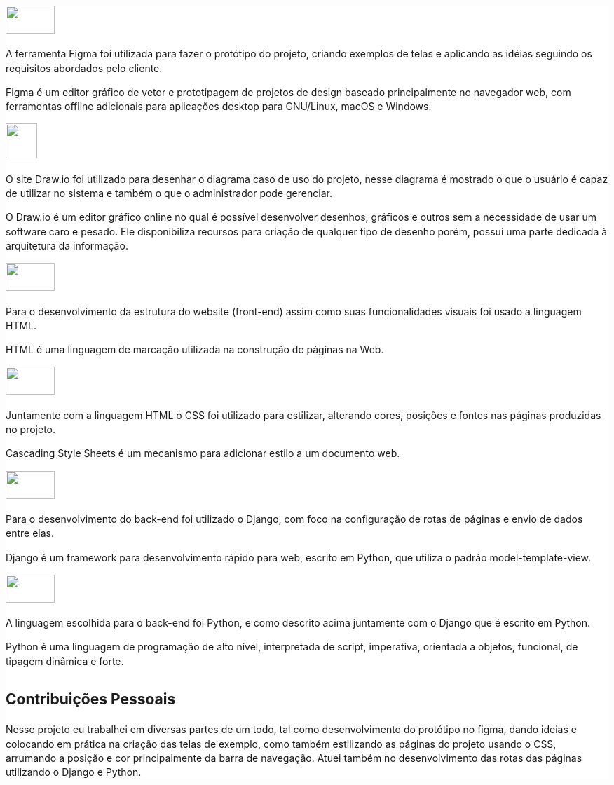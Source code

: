 <img src = "https://img.shields.io/badge/Figma-F24E1E?style=for-the-badge&logo=figma&logoColor=white" width="70" height="40"/> 

A ferramenta Figma foi utilizada para fazer o protótipo do projeto, criando exemplos de telas e aplicando as idéias seguindo os requisitos abordados pelo cliente.

Figma é um editor gráfico de vetor e prototipagem de projetos de design baseado principalmente no navegador web, com ferramentas offline adicionais para aplicações desktop para GNU/Linux, macOS e Windows.
<br>

<img src = "https://encrypted-tbn0.gstatic.com/images?q=tbn:ANd9GcRC4nAmib81PtEdmLhV8wGMFq2YyFnG5jGRaw&usqp=CAU" width="45" height="50" /> 

O site Draw.io foi utilizado para desenhar o diagrama caso de uso do projeto, nesse diagrama é mostrado o que o usuário é capaz de utilizar no sistema e também o que o administrador pode gerenciar.

O Draw.io é um editor gráfico online no qual é possível desenvolver desenhos, gráficos e outros sem a necessidade de usar um software caro e pesado. Ele disponibiliza recursos para criação de qualquer tipo de desenho porém, possui uma parte dedicada à arquitetura da informação.
<br>

<img src = "https://img.shields.io/badge/HTML-239120?style=for-the-badge&logo=html5&logoColor=white" width="70" height="40" /> 

Para o desenvolvimento da estrutura do website (front-end) assim como suas funcionalidades visuais foi usado a linguagem HTML.

HTML é uma linguagem de marcação utilizada na construção de páginas na Web.
<br>

<img src = "https://img.shields.io/badge/CSS-239120?&style=for-the-badge&logo=css3&logoColor=white" width="70" height="40" /> 

Juntamente com a linguagem HTML o CSS foi utilizado para estilizar, alterando cores, posições e fontes nas páginas produzidas no projeto.

Cascading Style Sheets é um mecanismo para adicionar estilo a um documento web.
<br>

<img src = "https://img.shields.io/badge/Django-092E20?style=for-the-badge&logo=django&logoColor=white" width="70" height="40" /> 

Para o desenvolvimento do back-end foi utilizado o Django, com foco na configuração de rotas de páginas e envio de dados entre elas.

Django é um framework para desenvolvimento rápido para web, escrito em Python, que utiliza o padrão model-template-view.
<br>

<img src = "https://img.shields.io/badge/Python-14354C?style=for-the-badge&logo=python&logoColor=white" width="70" height="40" /> 

A linguagem escolhida para o back-end foi Python, e como descrito acima juntamente com o Django que é escrito em Python.

Python é uma linguagem de programação de alto nível, interpretada de script, imperativa, orientada a objetos, funcional, de tipagem dinâmica e forte.


## Contribuições Pessoais
Nesse projeto eu trabalhei em diversas partes de um todo, tal como desenvolvimento do protótipo no figma, dando ideias e colocando em prática na criação das telas de exemplo, como também estilizando as páginas do projeto usando o CSS, arrumando a posição e cor principalmente da barra de navegação. Atuei também no desenvolvimento das rotas das páginas utilizando o Django e Python.
